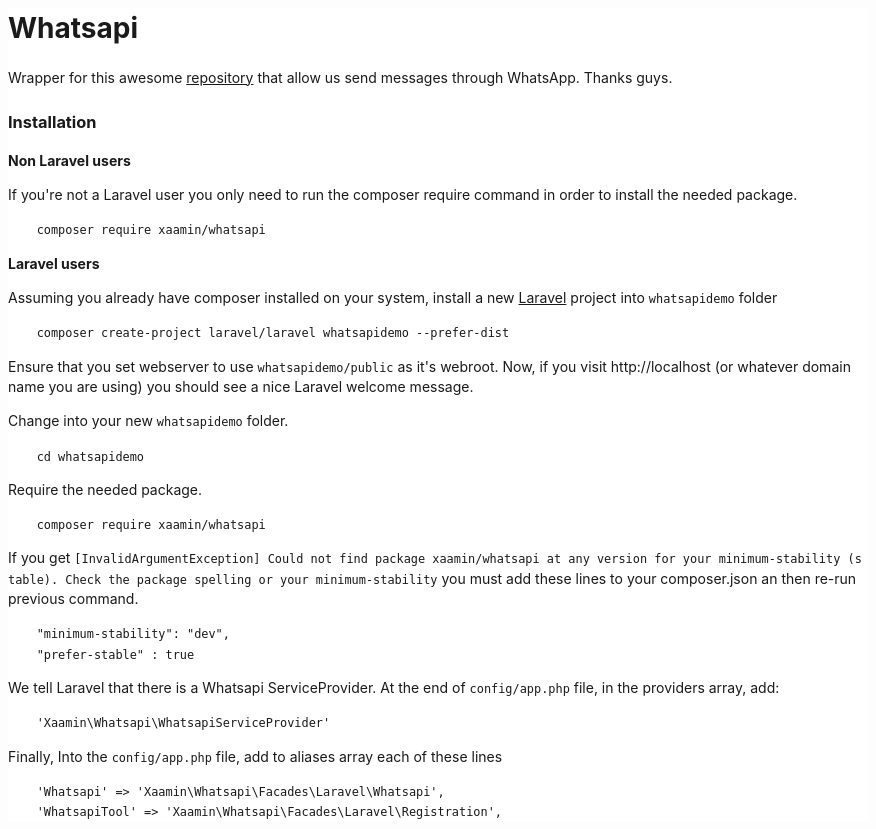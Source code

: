 # Whatsapi

Wrapper for this awesome [repository](https://github.com/WHAnonymous/Chat-API) that allow us send messages through WhatsApp. Thanks guys.

### Installation

**Non Laravel users**

If you're not a Laravel user you only need to run the composer require command in order to install the needed package. 

``` 
    composer require xaamin/whatsapi
```

**Laravel users**

Assuming you already have composer installed on your system, install a new [Laravel](http://laravel.com/) project into `whatsapidemo` folder

```
    composer create-project laravel/laravel whatsapidemo --prefer-dist
```

Ensure that you set webserver to use `whatsapidemo/public` as it's webroot. Now, if you visit http://localhost (or whatever domain name you are using) you should see a nice Laravel welcome message. 

Change into your new `whatsapidemo` folder.

```
    cd whatsapidemo
```

Require the needed package. 

``` 
    composer require xaamin/whatsapi
```

If you get `[InvalidArgumentException] Could not find package xaamin/whatsapi at any version for your minimum-stability (stable). Check the package spelling or your minimum-stability` you must add these lines to your composer.json an then re-run previous command.

```
    "minimum-stability": "dev",
    "prefer-stable" : true
```

We tell Laravel that there is a Whatsapi ServiceProvider. At the end of `config/app.php` file, in the providers array, add:

```
    'Xaamin\Whatsapi\WhatsapiServiceProvider'
```

Finally, Into the `config/app.php` file, add to aliases array each of these lines

```
    'Whatsapi' => 'Xaamin\Whatsapi\Facades\Laravel\Whatsapi',
    'WhatsapiTool' => 'Xaamin\Whatsapi\Facades\Laravel\Registration',
```
